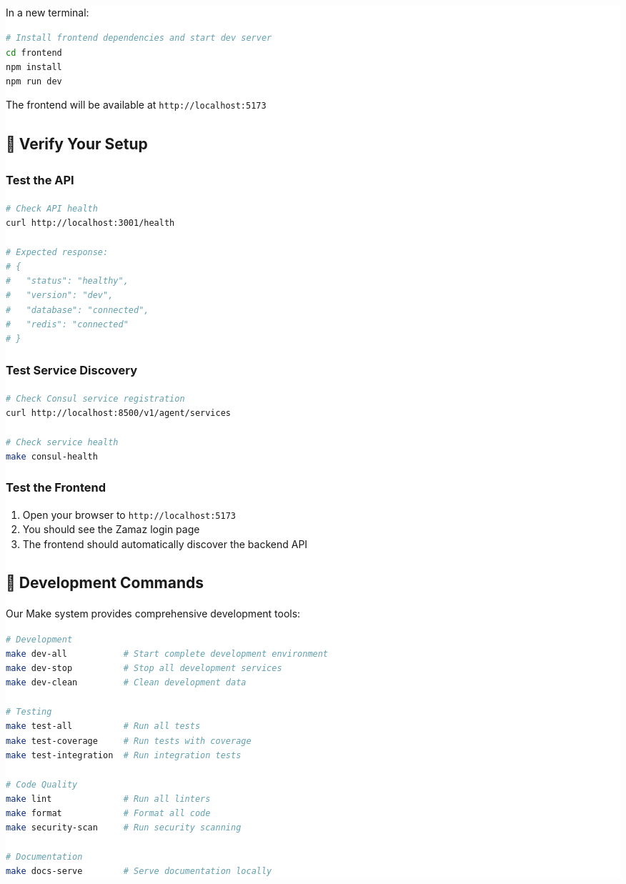 In a new terminal:

```bash
# Install frontend dependencies and start dev server
cd frontend
npm install
npm run dev
```

The frontend will be available at `http://localhost:5173`

## 🧪 Verify Your Setup

### Test the API

```bash
# Check API health
curl http://localhost:3001/health

# Expected response:
# {
#   "status": "healthy",
#   "version": "dev",
#   "database": "connected",
#   "redis": "connected"
# }
```

### Test Service Discovery

```bash
# Check Consul service registration
curl http://localhost:8500/v1/agent/services

# Check service health
make consul-health
```

### Test the Frontend

1. Open your browser to `http://localhost:5173`
2. You should see the Zamaz login page
3. The frontend should automatically discover the backend API

## 🔧 Development Commands

Our Make system provides comprehensive development tools:

```bash
# Development
make dev-all           # Start complete development environment
make dev-stop          # Stop all development services
make dev-clean         # Clean development data

# Testing
make test-all          # Run all tests
make test-coverage     # Run tests with coverage
make test-integration  # Run integration tests

# Code Quality
make lint              # Run all linters
make format            # Format all code
make security-scan     # Run security scanning

# Documentation
make docs-serve        # Serve documentation locally
```